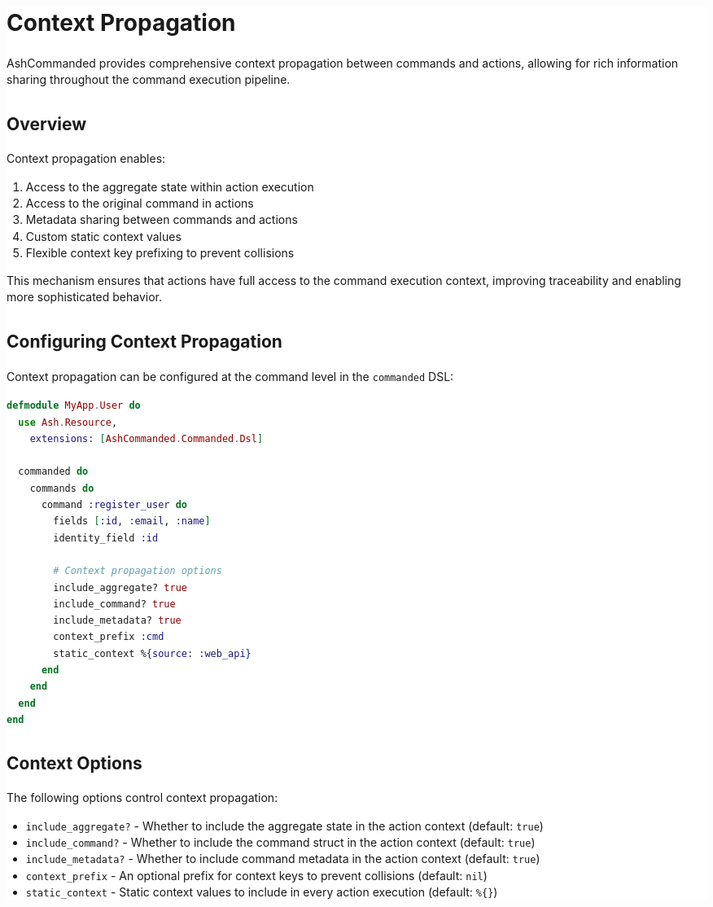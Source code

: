 # Context Propagation

AshCommanded provides comprehensive context propagation between commands and actions, allowing for rich information sharing throughout the command execution pipeline.

## Overview

Context propagation enables:

1. Access to the aggregate state within action execution
2. Access to the original command in actions
3. Metadata sharing between commands and actions
4. Custom static context values
5. Flexible context key prefixing to prevent collisions

This mechanism ensures that actions have full access to the command execution context, improving traceability and enabling more sophisticated behavior.

## Configuring Context Propagation

Context propagation can be configured at the command level in the `commanded` DSL:

```elixir
defmodule MyApp.User do
  use Ash.Resource,
    extensions: [AshCommanded.Commanded.Dsl]

  commanded do
    commands do
      command :register_user do
        fields [:id, :email, :name]
        identity_field :id
        
        # Context propagation options
        include_aggregate? true 
        include_command? true
        include_metadata? true
        context_prefix :cmd
        static_context %{source: :web_api}
      end
    end
  end
end
```

## Context Options

The following options control context propagation:

- `include_aggregate?` - Whether to include the aggregate state in the action context (default: `true`)
- `include_command?` - Whether to include the command struct in the action context (default: `true`)
- `include_metadata?` - Whether to include command metadata in the action context (default: `true`)
- `context_prefix` - An optional prefix for context keys to prevent collisions (default: `nil`)
- `static_context` - Static context values to include in every action execution (default: `%{}`)

